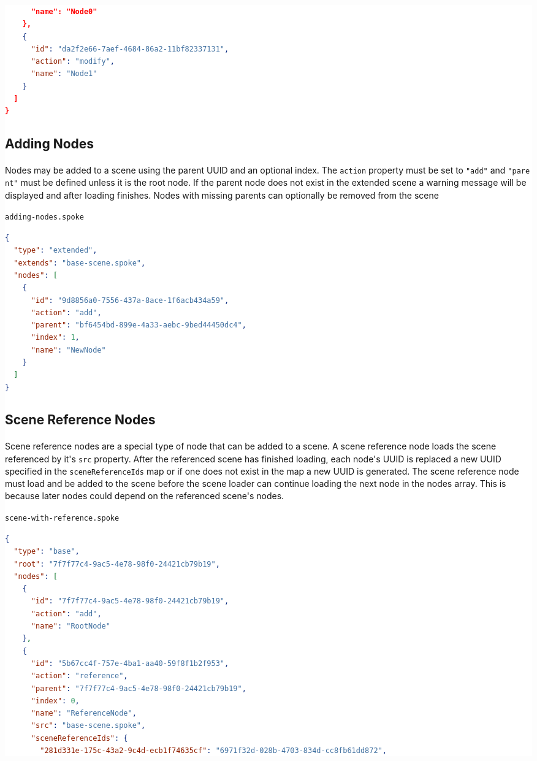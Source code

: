 ```json
      "name": "Node0"
    },
    {
      "id": "da2f2e66-7aef-4684-86a2-11bf82337131",
      "action": "modify",
      "name": "Node1"
    }
  ]
}
```

## Adding Nodes

Nodes may be added to a scene using the parent UUID and an optional index. The `action` property must be set to `"add"` and `"parent"` must be defined unless it is the root node. If the parent node does not exist in the extended scene a warning message will be displayed and after loading finishes. Nodes with missing parents can optionally be removed from the scene 

`adding-nodes.spoke`
```json
{
  "type": "extended",
  "extends": "base-scene.spoke",
  "nodes": [
    {
      "id": "9d8856a0-7556-437a-8ace-1f6acb434a59",
      "action": "add",
      "parent": "bf6454bd-899e-4a33-aebc-9bed44450dc4",
      "index": 1,
      "name": "NewNode"
    }
  ]
}
```

## Scene Reference Nodes

Scene reference nodes are a special type of node that can be added to a scene. A scene reference node loads the scene referenced by it's `src` property. After the referenced scene has finished loading, each node's UUID is replaced a new UUID specified in the `sceneReferenceIds` map or if one does not exist in the map a new UUID is generated. The scene reference node must load and be added to the scene before the scene loader can continue loading the next node in the nodes array. This is because later nodes could depend on the referenced scene's nodes.

`scene-with-reference.spoke`
```json
{
  "type": "base",
  "root": "7f7f77c4-9ac5-4e78-98f0-24421cb79b19",
  "nodes": [
    {
      "id": "7f7f77c4-9ac5-4e78-98f0-24421cb79b19",
      "action": "add",
      "name": "RootNode"
    },
    {
      "id": "5b67cc4f-757e-4ba1-aa40-59f8f1b2f953",
      "action": "reference",
      "parent": "7f7f77c4-9ac5-4e78-98f0-24421cb79b19",
      "index": 0,
      "name": "ReferenceNode",
      "src": "base-scene.spoke",
      "sceneReferenceIds": {
        "281d331e-175c-43a2-9c4d-ecb1f74635cf": "6971f32d-028b-4703-834d-cc8fb61dd872",
```
